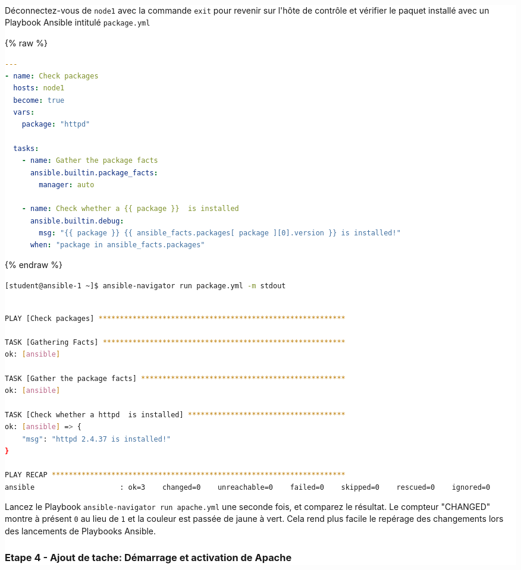 Déconnectez-vous de `node1` avec la commande `exit` pour revenir sur l'hôte de contrôle et vérifier le paquet installé avec un Playbook Ansible intitulé `package.yml`

{% raw %}
```yaml
---
- name: Check packages
  hosts: node1
  become: true
  vars:
    package: "httpd"

  tasks:
    - name: Gather the package facts
      ansible.builtin.package_facts:
        manager: auto

    - name: Check whether a {{ package }}  is installed
      ansible.builtin.debug:
        msg: "{{ package }} {{ ansible_facts.packages[ package ][0].version }} is installed!"
      when: "package in ansible_facts.packages"

```
{% endraw %}


```bash
[student@ansible-1 ~]$ ansible-navigator run package.yml -m stdout
```

```bash

PLAY [Check packages] **********************************************************

TASK [Gathering Facts] *********************************************************
ok: [ansible]

TASK [Gather the package facts] ************************************************
ok: [ansible]

TASK [Check whether a httpd  is installed] *************************************
ok: [ansible] => {
    "msg": "httpd 2.4.37 is installed!"
}

PLAY RECAP *********************************************************************
ansible                    : ok=3    changed=0    unreachable=0    failed=0    skipped=0    rescued=0    ignored=0   
```

Lancez le Playbook `ansible-navigator run apache.yml` une seconde fois, et comparez le résultat. Le compteur "CHANGED" montre à présent `0` au lieu de `1` et la couleur est passée de jaune à vert. Cela rend plus facile le repérage des changements lors des lancements de Playbooks Ansible.

### Etape 4 - Ajout de tache: Démarrage et activation de Apache
